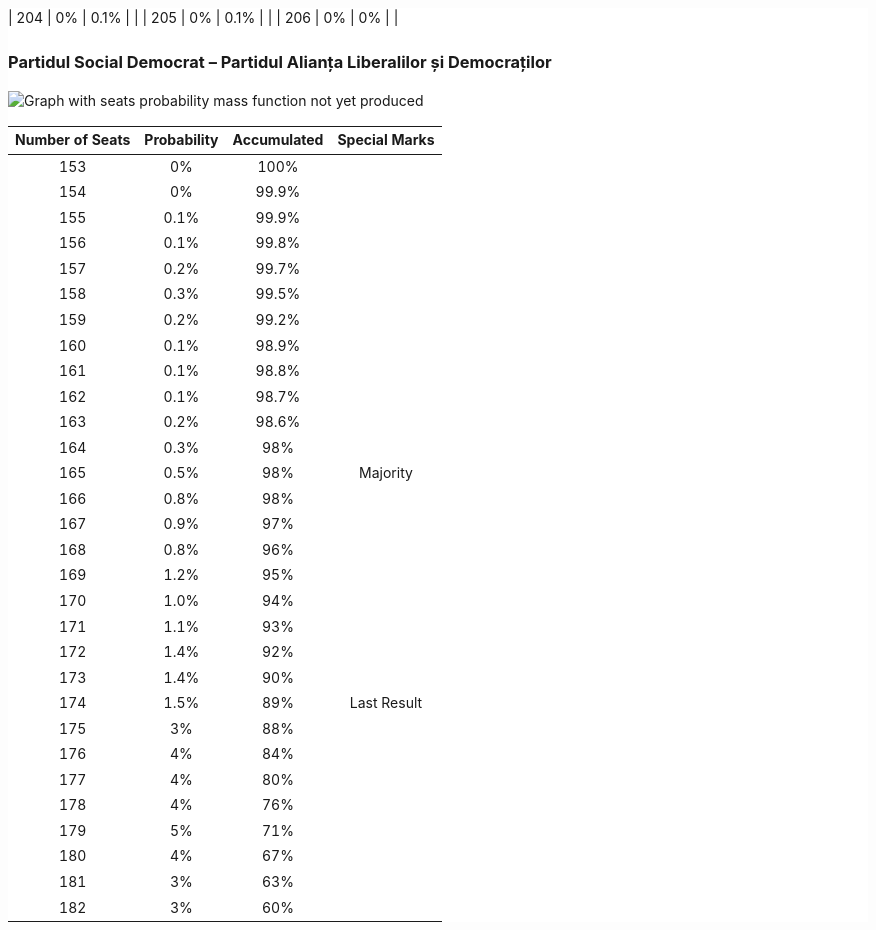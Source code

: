 | 204 | 0% | 0.1% |  |
| 205 | 0% | 0.1% |  |
| 206 | 0% | 0% |  |

### Partidul Social Democrat – Partidul Alianța Liberalilor și Democraților

![Graph with seats probability mass function not yet produced](2018-01-10-CURS-coalitions-seats-pmf-psd–alde.png "Seats Probability Mass Function")

| Number of Seats | Probability | Accumulated | Special Marks |
|:---------------:|:-----------:|:-----------:|:-------------:|
| 153 | 0% | 100% |  |
| 154 | 0% | 99.9% |  |
| 155 | 0.1% | 99.9% |  |
| 156 | 0.1% | 99.8% |  |
| 157 | 0.2% | 99.7% |  |
| 158 | 0.3% | 99.5% |  |
| 159 | 0.2% | 99.2% |  |
| 160 | 0.1% | 98.9% |  |
| 161 | 0.1% | 98.8% |  |
| 162 | 0.1% | 98.7% |  |
| 163 | 0.2% | 98.6% |  |
| 164 | 0.3% | 98% |  |
| 165 | 0.5% | 98% | Majority |
| 166 | 0.8% | 98% |  |
| 167 | 0.9% | 97% |  |
| 168 | 0.8% | 96% |  |
| 169 | 1.2% | 95% |  |
| 170 | 1.0% | 94% |  |
| 171 | 1.1% | 93% |  |
| 172 | 1.4% | 92% |  |
| 173 | 1.4% | 90% |  |
| 174 | 1.5% | 89% | Last Result |
| 175 | 3% | 88% |  |
| 176 | 4% | 84% |  |
| 177 | 4% | 80% |  |
| 178 | 4% | 76% |  |
| 179 | 5% | 71% |  |
| 180 | 4% | 67% |  |
| 181 | 3% | 63% |  |
| 182 | 3% | 60% |  |
